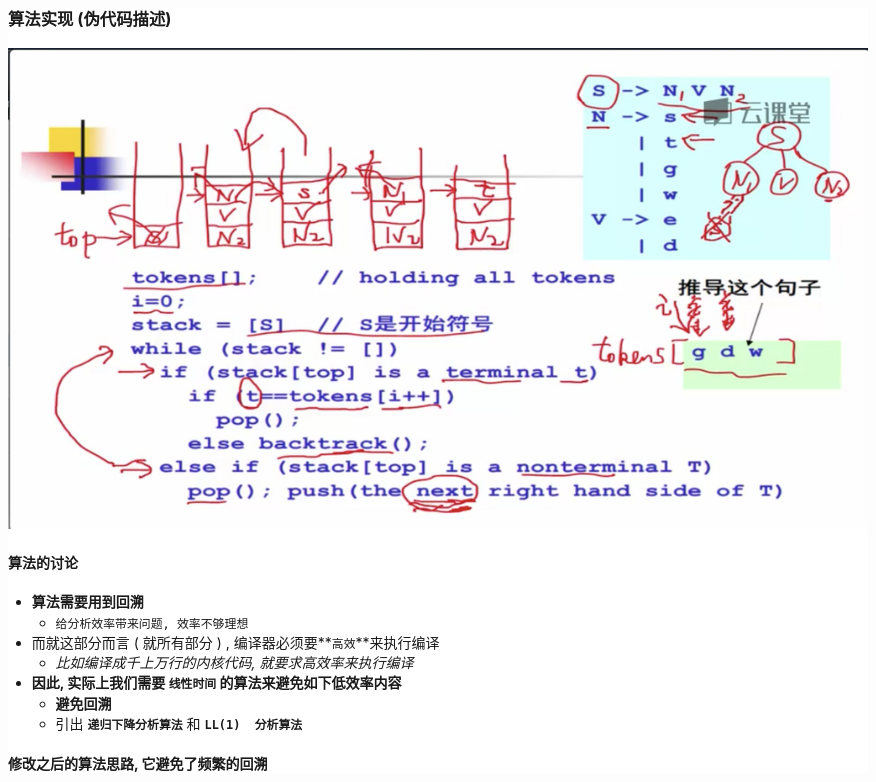 ### 算法实现 \(伪代码描述\)

![&#x7B97;&#x6CD5;&#x5B9E;&#x73B0;](.gitbook/assets/ping-mu-kuai-zhao-2019061318.23.06.png)

#### 算法的讨论

* **算法需要用到回溯**
  * `给分析效率带来问题, 效率不够理想`
* 而就这部分而言 \( 就所有部分 \) , 编译器必须要**`高效`**来执行编译
  * _比如编译成千上万行的内核代码, 就要求高效率来执行编译_
* **因此, 实际上我们需要 `线性时间` 的算法来避免如下低效率内容**
  * **避免回溯**
  * 引出 **`递归下降分析算法`** 和  **`LL(1)  分析算法`**

#### 修改之后的算法思路,  它避免了频繁的回溯
